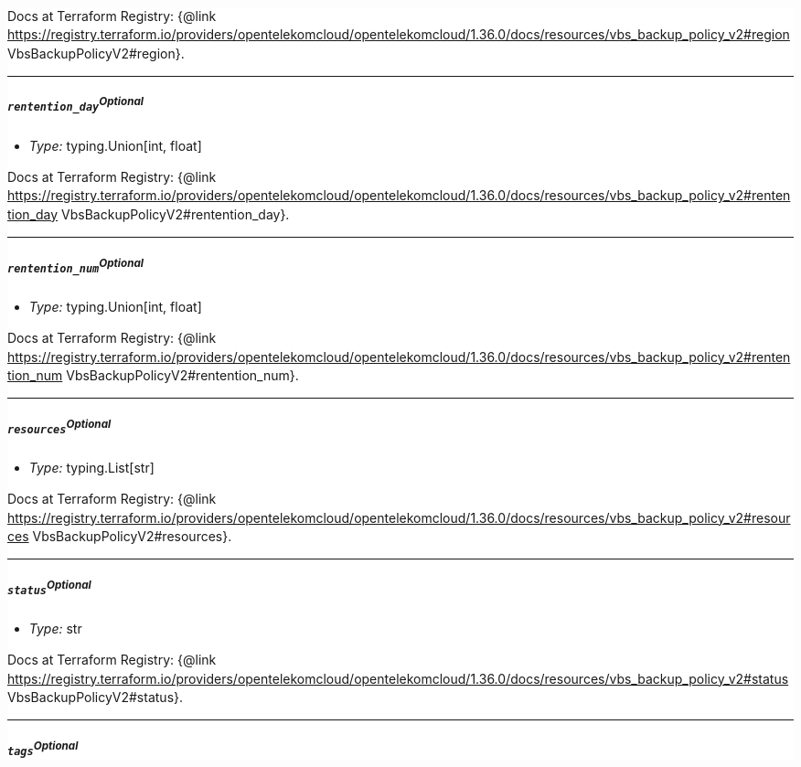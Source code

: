 Docs at Terraform Registry: {@link https://registry.terraform.io/providers/opentelekomcloud/opentelekomcloud/1.36.0/docs/resources/vbs_backup_policy_v2#region VbsBackupPolicyV2#region}.

---

##### `rentention_day`<sup>Optional</sup> <a name="rentention_day" id="@cdktf/provider-opentelekomcloud.vbsBackupPolicyV2.VbsBackupPolicyV2.Initializer.parameter.rententionDay"></a>

- *Type:* typing.Union[int, float]

Docs at Terraform Registry: {@link https://registry.terraform.io/providers/opentelekomcloud/opentelekomcloud/1.36.0/docs/resources/vbs_backup_policy_v2#rentention_day VbsBackupPolicyV2#rentention_day}.

---

##### `rentention_num`<sup>Optional</sup> <a name="rentention_num" id="@cdktf/provider-opentelekomcloud.vbsBackupPolicyV2.VbsBackupPolicyV2.Initializer.parameter.rententionNum"></a>

- *Type:* typing.Union[int, float]

Docs at Terraform Registry: {@link https://registry.terraform.io/providers/opentelekomcloud/opentelekomcloud/1.36.0/docs/resources/vbs_backup_policy_v2#rentention_num VbsBackupPolicyV2#rentention_num}.

---

##### `resources`<sup>Optional</sup> <a name="resources" id="@cdktf/provider-opentelekomcloud.vbsBackupPolicyV2.VbsBackupPolicyV2.Initializer.parameter.resources"></a>

- *Type:* typing.List[str]

Docs at Terraform Registry: {@link https://registry.terraform.io/providers/opentelekomcloud/opentelekomcloud/1.36.0/docs/resources/vbs_backup_policy_v2#resources VbsBackupPolicyV2#resources}.

---

##### `status`<sup>Optional</sup> <a name="status" id="@cdktf/provider-opentelekomcloud.vbsBackupPolicyV2.VbsBackupPolicyV2.Initializer.parameter.status"></a>

- *Type:* str

Docs at Terraform Registry: {@link https://registry.terraform.io/providers/opentelekomcloud/opentelekomcloud/1.36.0/docs/resources/vbs_backup_policy_v2#status VbsBackupPolicyV2#status}.

---

##### `tags`<sup>Optional</sup> <a name="tags" id="@cdktf/provider-opentelekomcloud.vbsBackupPolicyV2.VbsBackupPolicyV2.Initializer.parameter.tags"></a>

